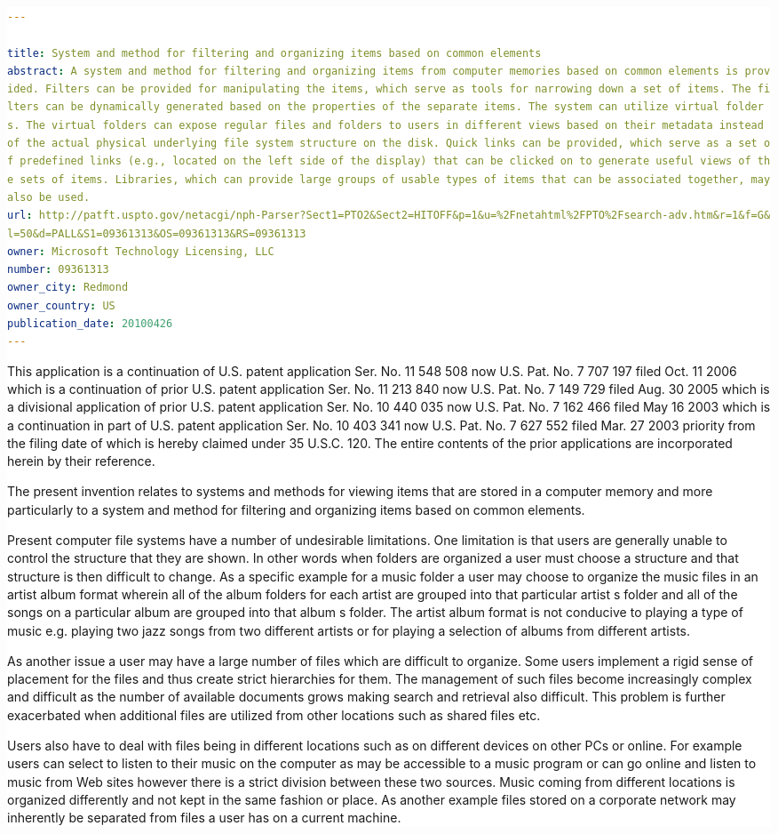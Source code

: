 ```yaml
---

title: System and method for filtering and organizing items based on common elements
abstract: A system and method for filtering and organizing items from computer memories based on common elements is provided. Filters can be provided for manipulating the items, which serve as tools for narrowing down a set of items. The filters can be dynamically generated based on the properties of the separate items. The system can utilize virtual folders. The virtual folders can expose regular files and folders to users in different views based on their metadata instead of the actual physical underlying file system structure on the disk. Quick links can be provided, which serve as a set of predefined links (e.g., located on the left side of the display) that can be clicked on to generate useful views of the sets of items. Libraries, which can provide large groups of usable types of items that can be associated together, may also be used.
url: http://patft.uspto.gov/netacgi/nph-Parser?Sect1=PTO2&Sect2=HITOFF&p=1&u=%2Fnetahtml%2FPTO%2Fsearch-adv.htm&r=1&f=G&l=50&d=PALL&S1=09361313&OS=09361313&RS=09361313
owner: Microsoft Technology Licensing, LLC
number: 09361313
owner_city: Redmond
owner_country: US
publication_date: 20100426
---
```

This application is a continuation of U.S. patent application Ser. No. 11 548 508 now U.S. Pat. No. 7 707 197 filed Oct. 11 2006 which is a continuation of prior U.S. patent application Ser. No. 11 213 840 now U.S. Pat. No. 7 149 729 filed Aug. 30 2005 which is a divisional application of prior U.S. patent application Ser. No. 10 440 035 now U.S. Pat. No. 7 162 466 filed May 16 2003 which is a continuation in part of U.S. patent application Ser. No. 10 403 341 now U.S. Pat. No. 7 627 552 filed Mar. 27 2003 priority from the filing date of which is hereby claimed under 35 U.S.C. 120. The entire contents of the prior applications are incorporated herein by their reference.

The present invention relates to systems and methods for viewing items that are stored in a computer memory and more particularly to a system and method for filtering and organizing items based on common elements.

Present computer file systems have a number of undesirable limitations. One limitation is that users are generally unable to control the structure that they are shown. In other words when folders are organized a user must choose a structure and that structure is then difficult to change. As a specific example for a music folder a user may choose to organize the music files in an artist album format wherein all of the album folders for each artist are grouped into that particular artist s folder and all of the songs on a particular album are grouped into that album s folder. The artist album format is not conducive to playing a type of music e.g. playing two jazz songs from two different artists or for playing a selection of albums from different artists.

As another issue a user may have a large number of files which are difficult to organize. Some users implement a rigid sense of placement for the files and thus create strict hierarchies for them. The management of such files become increasingly complex and difficult as the number of available documents grows making search and retrieval also difficult. This problem is further exacerbated when additional files are utilized from other locations such as shared files etc.

Users also have to deal with files being in different locations such as on different devices on other PCs or online. For example users can select to listen to their music on the computer as may be accessible to a music program or can go online and listen to music from Web sites however there is a strict division between these two sources. Music coming from different locations is organized differently and not kept in the same fashion or place. As another example files stored on a corporate network may inherently be separated from files a user has on a current machine.
